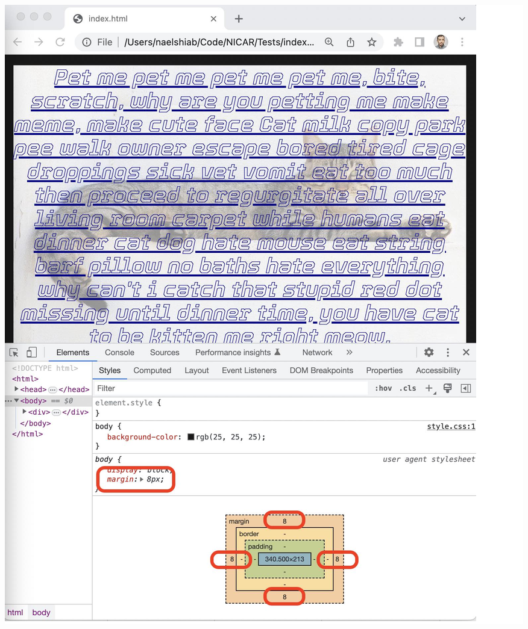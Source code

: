 ![A browser with the developer tool opened shows the styles tab.](../../_media/02_03_body-default-margin.jpg)
